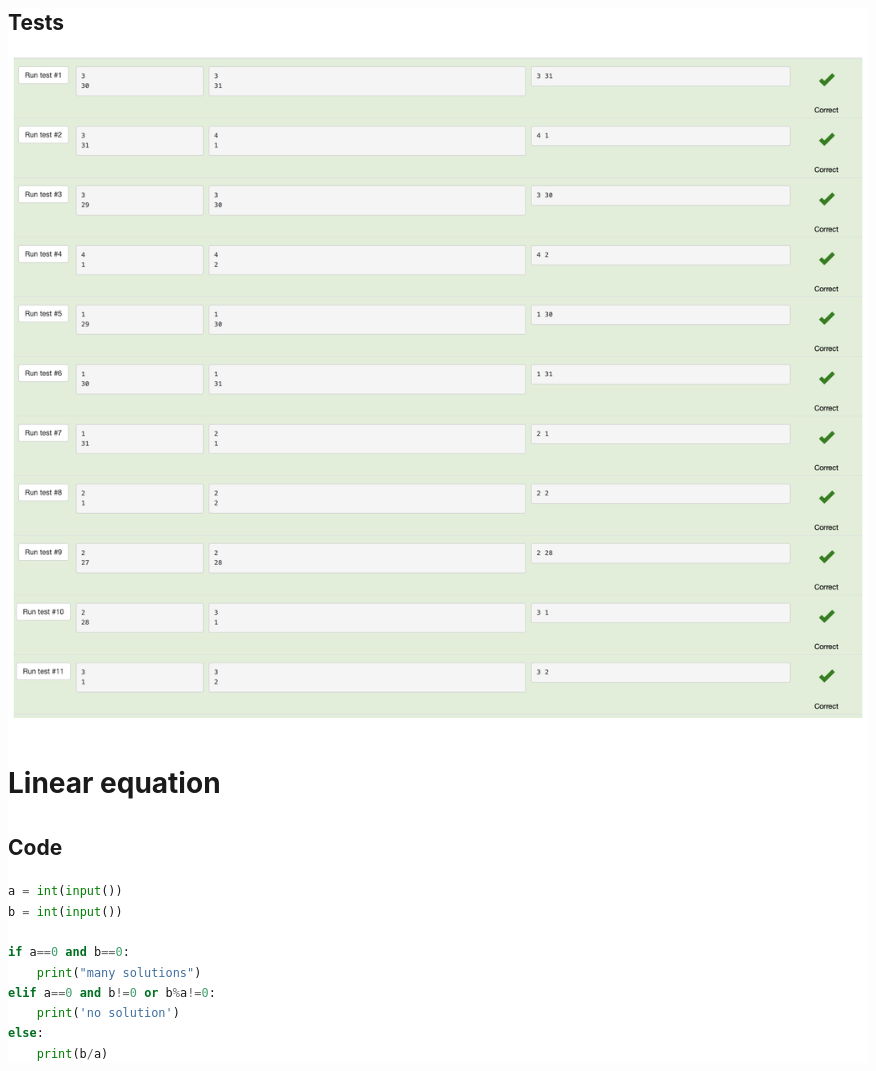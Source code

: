 ## Tests

![](28.png)

# Linear equation

## Code
```.py
a = int(input())
b = int(input())

if a==0 and b==0:
    print("many solutions")
elif a==0 and b!=0 or b%a!=0:
    print('no solution')
else:
    print(b/a)
```
